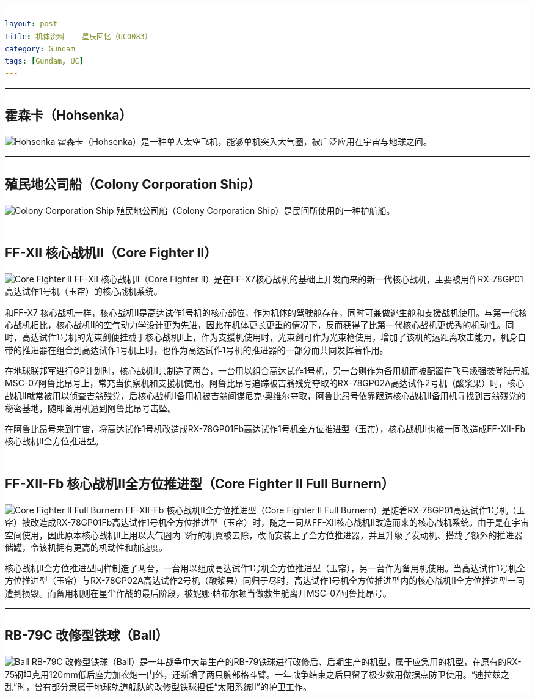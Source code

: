 ```yaml
---
layout: post
title: 机体资料 -- 星辰回忆（UC0083）
category: Gundam
tags: [Gundam, UC]
---
```


----------
## 霍森卡（Hohsenka）
![Hohsenka][1]
霍森卡（Hohsenka）是一种单人太空飞机，能够单机突入大气圈，被广泛应用在宇宙与地球之间。


----------
## 殖民地公司船（Colony Corporation Ship）
![Colony Corporation Ship][2]
殖民地公司船（Colony Corporation Ship）是民间所使用的一种护航船。


----------
## FF-XⅡ 核心战机Ⅱ（Core Fighter Ⅱ）
![Core Fighter II][3]
FF-XⅡ 核心战机Ⅱ（Core Fighter Ⅱ）是在FF-X7核心战机的基础上开发而来的新一代核心战机，主要被用作RX-78GP01高达试作1号机（玉帘）的核心战机系统。

和FF-X7 核心战机一样，核心战机Ⅱ是高达试作1号机的核心部位，作为机体的驾驶舱存在，同时可兼做逃生舱和支援战机使用。与第一代核心战机相比，核心战机Ⅱ的空气动力学设计更为先进，因此在机体更长更重的情况下，反而获得了比第一代核心战机更优秀的机动性。同时，高达试作1号机的光束剑便挂载于核心战机Ⅱ上，作为支援机使用时，光束剑可作为光束枪使用，增加了该机的远距离攻击能力，机身自带的推进器在组合到高达试作1号机上时，也作为高达试作1号机的推进器的一部分而共同发挥着作用。

在地球联邦军进行GP计划时，核心战机Ⅱ共制造了两台，一台用以组合高达试作1号机，另一台则作为备用机而被配置在飞马级强袭登陆母舰MSC-07阿鲁比昂号上，常充当侦察机和支援机使用。阿鲁比昂号追踪被吉翁残党夺取的RX-78GP02A高达试作2号机（酸浆果）时，核心战机Ⅱ就常被用以侦查吉翁残党，后核心战机Ⅱ备用机被吉翁间谍尼克·奥维尔夺取，阿鲁比昂号依靠跟踪核心战机Ⅱ备用机寻找到吉翁残党的秘密基地，随即备用机遭到阿鲁比昂号击坠。

在阿鲁比昂号来到宇宙，将高达试作1号机改造成RX-78GP01Fb高达试作1号机全方位推进型（玉帘），核心战机Ⅱ也被一同改造成FF-XⅡ-Fb核心战机Ⅱ全方位推进型。


----------
## FF-XⅡ-Fb 核心战机Ⅱ全方位推进型（Core Fighter Ⅱ Full Burnern）
![Core Fighter II Full Burnern][4]
FF-XⅡ-Fb 核心战机Ⅱ全方位推进型（Core Fighter Ⅱ Full Burnern）是随着RX-78GP01高达试作1号机（玉帘）被改造成RX-78GP01Fb高达试作1号机全方位推进型（玉帘）时，随之一同从FF-XⅡ核心战机Ⅱ改造而来的核心战机系统。由于是在宇宙空间使用，因此原本核心战机Ⅱ上用以大气圈内飞行的机翼被去除，改而安装上了全方位推进器，并且升级了发动机、搭载了额外的推进器储罐，令该机拥有更高的机动性和加速度。

核心战机Ⅱ全方位推进型同样制造了两台，一台用以组成高达试作1号机全方位推进型（玉帘），另一台作为备用机使用。当高达试作1号机全方位推进型（玉帘）与RX-78GP02A高达试作2号机（酸浆果）同归于尽时，高达试作1号机全方位推进型内的核心战机Ⅱ全方位推进型一同遭到损毁。而备用机则在星尘作战的最后阶段，被妮娜·帕布尔顿当做救生舱离开MSC-07阿鲁比昂号。


----------
## RB-79C 改修型铁球（Ball）
![Ball][5]
RB-79C 改修型铁球（Ball）是一年战争中大量生产的RB-79铁球进行改修后、后期生产的机型，属于应急用的机型，在原有的RX-75钢坦克用120mm低后座力加农炮一门外，还新增了两只腕部格斗臂。一年战争结束之后只留了极少数用做据点防卫使用。“迪拉兹之乱”时，曾有部分隶属于地球轨道舰队的改修型铁球担任“太阳系统Ⅱ”的护卫工作。


  [1]: http://p8.qhimg.com/dr/250__/t013e23074aae50cd4d.jpg
  [2]: http://p0.qhimg.com/dr/250__/t011aa9e0b798f73fd7.jpg
  [3]: http://p0.qhimg.com/dr/250__/t015822d04ccb311ddc.jpg
  [4]: http://p0.qhimg.com/dr/250__/t0126017574c268344a.jpg
  [5]: http://p5.qhimg.com/dr/250__/t01165a185ad663adcb.jpg
  [6]: http://p8.qhimg.com/dr/250__/t01b571215702b27920.jpg
  [7]: http://p7.qhimg.com/dr/250__/t01d3ddd09ab2c0bd87.jpg
  [8]: http://p0.qhimg.com/dr/250__/t01dd6bb3395bc174a2.jpg
  [9]: http://p2.qhimg.com/dr/250__/t01ca3d905850083de7.jpg
  [10]: http://p6.qhimg.com/dr/250__/t0152a96e103b5ad294.jpg
  [11]: http://p8.qhimg.com/dr/250__/t01ac8cd42b566f4c63.jpg
  [12]: http://p1.qhimg.com/dr/250__/t01a189ce668e93a016.jpg
  [13]: http://p7.qhimg.com/dr/250__/t01c24e29a062b1752d.jpg
  [14]: http://p9.qhimg.com/dr/250__/t01429c0fab908782d1.jpg
  [15]: http://p4.qhimg.com/dr/250__/t01b3f7a772c84cdac9.jpg
  [16]: http://p6.qhimg.com/dr/250__/t011483185073dc2286.jpg
  [17]: http://p5.qhimg.com/dr/250__/t013f4fe292ff741f34.jpg
  [18]: http://p0.qhimg.com/dr/250__/t01755e37a6fb55891f.jpg
  [19]: http://p2.qhimg.com/dr/250__/t0180efab4a8d46d84a.jpg
  [20]: http://p2.qhimg.com/dr/250__/t01c607b0b7352a044b.jpg
  [21]: http://p9.qhimg.com/dr/250__/t01730d64d5080a4dd8.jpg
  [22]: http://p6.qhimg.com/dr/250__/t0158ff7171299d27ef.jpg
  [23]: http://p7.qhimg.com/dr/250__/t01a4834a920d3fdb59.jpg
  [24]: http://p9.qhimg.com/dr/250__/t017da4ca1c8f8bba5f.jpg
  [25]: http://p1.qhimg.com/dr/250__/t01f015c4704acbc0ae.jpg
  [26]: http://p2.qhimg.com/dr/250__/t019b209eb9a4d450fe.jpg
  [27]: http://p6.qhimg.com/dr/250__/t0133a48c8b77b40552.jpg
  [28]: http://p1.qhimg.com/dr/250__/t018f6a156e8b8d3c1f.jpg